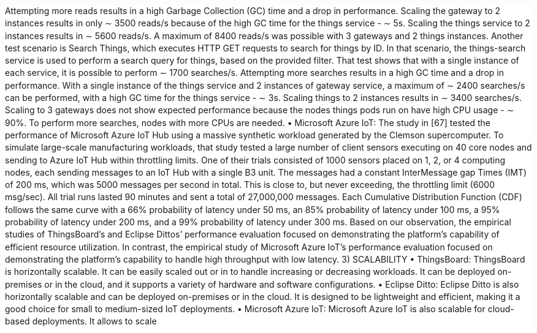 Attempting more reads results in a high Garbage
Collection (GC) time and a drop in performance.
Scaling the gateway to 2 instances results in only
∼ 3500 reads/s because of the high GC time for the
things service - ∼ 5s. Scaling the things service to
2 instances results in ∼ 5600 reads/s. A maximum
of 8400 reads/s was possible with 3 gateways and
2 things instances. Another test scenario is Search
Things, which executes HTTP GET requests to search
for things by ID. In that scenario, the things-search
service is used to perform a search query for things,
based on the provided filter. That test shows that with a
single instance of each service, it is possible to perform
∼ 1700 searches/s. Attempting more searches results
in a high GC time and a drop in performance. With
a single instance of the things service and 2 instances
of gateway service, a maximum of ∼ 2400 searches/s
can be performed, with a high GC time for the things
service - ∼ 3s. Scaling things to 2 instances results
in ∼ 3400 searches/s. Scaling to 3 gateways does
not show expected performance because the nodes
things pods run on have high CPU usage - ∼ 90%.
To perform more searches, nodes with more CPUs are
needed.
• Microsoft Azure IoT: The study in [67] tested the
performance of Microsoft Azure IoT Hub using a
massive synthetic workload generated by the Clemson
supercomputer. To simulate large-scale manufacturing
workloads, that study tested a large number of client
sensors executing on 40 core nodes and sending to
Azure IoT Hub within throttling limits. One of their
trials consisted of 1000 sensors placed on 1, 2, or
4 computing nodes, each sending messages to an IoT
Hub with a single B3 unit. The messages had a constant
InterMessage gap Times (IMT) of 200 ms, which was
5000 messages per second in total. This is close to,
but never exceeding, the throttling limit (6000 msg/sec).
All trial runs lasted 90 minutes and sent a total of
27,000,000 messages. Each Cumulative Distribution
Function (CDF) follows the same curve with a 66%
probability of latency under 50 ms, an 85% probability
of latency under 100 ms, a 95% probability of latency
under 200 ms, and a 99% probability of latency under
300 ms.
Based on our observation, the empirical studies of
ThingsBoard’s and Eclipse Dittos’ performance evaluation
focused on demonstrating the platform’s capability of efficient resource utilization. In contrast, the empirical study
of Microsoft Azure IoT’s performance evaluation focused
on demonstrating the platform’s capability to handle high
throughput with low latency.
3) SCALABILITY
• ThingsBoard: ThingsBoard is horizontally scalable.
It can be easily scaled out or in to handle increasing or
decreasing workloads. It can be deployed on-premises
or in the cloud, and it supports a variety of hardware and
software configurations.
• Eclipse Ditto: Eclipse Ditto is also horizontally scalable
and can be deployed on-premises or in the cloud.
It is designed to be lightweight and efficient, making
it a good choice for small to medium-sized IoT
deployments.
• Microsoft Azure IoT: Microsoft Azure IoT is also
scalable for cloud-based deployments. It allows to scale